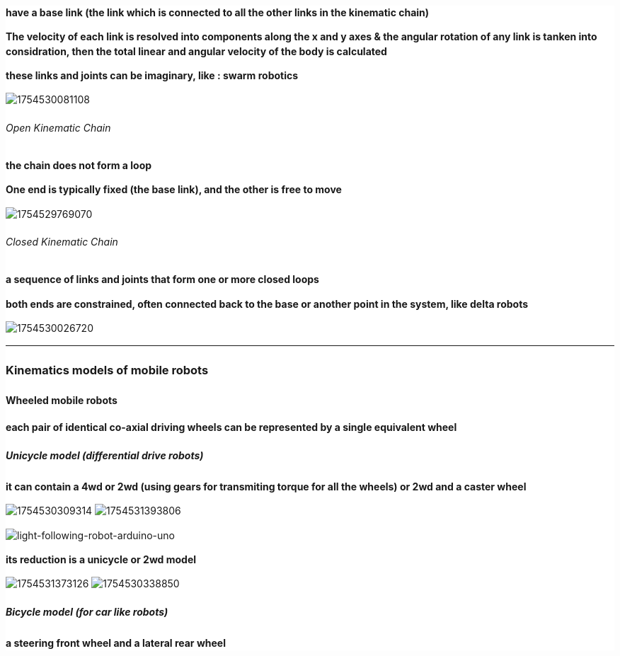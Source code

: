 **have a base link (the link which is connected to all the other links in the kinematic chain)**

**The velocity of each link is resolved into components along the x and y axes & the angular rotation of any link is tanken into considration, then the total linear and angular velocity of the body is calculated**

**these links and joints can be imaginary, like : swarm robotics**

<img width="493" height="390" alt="1754530081108" src="https://github.com/user-attachments/assets/97924f7c-8554-4fe8-9a25-8a7f0b923026" />

###### Open Kinematic Chain

**the chain does not form a loop**

**One end is typically fixed (the base link), and the other is free to move**

<img width="473" height="256" alt="1754529769070" src="https://github.com/user-attachments/assets/fd132512-c719-4324-b594-5a496c358b20" />


###### Closed Kinematic Chain

**a sequence of links and joints that form one or more closed loops**

**both ends are constrained, often connected back to the base or another point in the system, like delta robots**

<img width="513" height="288" alt="1754530026720" src="https://github.com/user-attachments/assets/3d267987-6c1e-4272-b8ec-6a37554fbf52" />

---

### Kinematics models of mobile robots

#### Wheeled mobile robots

**each pair of identical co-axial driving wheels can be represented by a single equivalent wheel**

##### Unicycle model (differential drive robots)

**it can contain a 4wd or 2wd (using gears for transmiting torque for all the wheels) or 2wd and a caster wheel**

<img width="299" height="291" alt="1754530309314" src="https://github.com/user-attachments/assets/98e9af0e-8c44-4261-84ba-308aede51cbd" />
<img width="486" height="324" alt="1754531393806" src="https://github.com/user-attachments/assets/c0c57d0f-802a-4f74-876a-475ef1f47c1e" />

![light-following-robot-arduino-uno](https://github.com/user-attachments/assets/38049d4c-27ba-4901-8cb4-d97861aa8098)



**its reduction is a unicycle or 2wd model**

<img width="445" height="253" alt="1754531373126" src="https://github.com/user-attachments/assets/bb1af3fc-6357-4635-862e-c1355a1baf7b" />
<img width="335" height="283" alt="1754530338850" src="https://github.com/user-attachments/assets/f8c4e3af-020a-43ac-9f90-75c4b01db749" />

##### Bicycle model (for car like robots)

**a steering front wheel and a lateral rear wheel**
